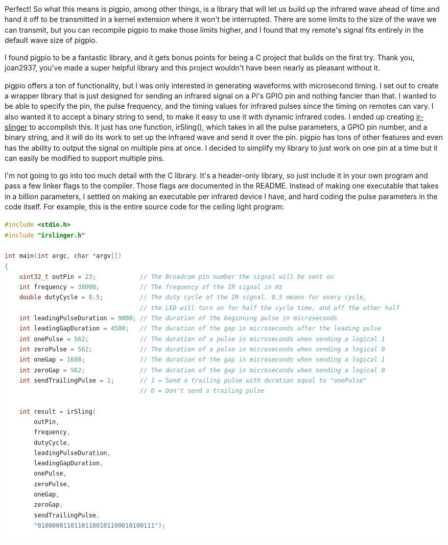 Perfect! So what this means is pigpio, among other things, is a library that will let us build up the infrared wave ahead of time and hand it off to be transmitted in a kernel extension where it won't be interrupted. There are some limits to the size of the wave we can transmit, but you can recompile pigpio to make those limits higher, and I found that my remote's signal fits entirely in the default wave size of pigpio.

I found pigpio to be a fantastic library, and it gets bonus points for being a C project that builds on the first try. Thank you, joan2937, you've made a super helpful library and this project wouldn't have been nearly as pleasant without it.

pigpio offers a ton of functionality, but I was only interested in generating waveforms with microsecond timing. I set out to create a wrapper library that is just designed for sending an infrared signal on a Pi's GPIO pin and nothing fancier than that. I wanted to be able to specify the pin, the pulse frequency, and the timing values for infrared pulses since the timing on remotes can vary. I also wanted it to accept a binary string to send, to make it easy to use it with dynamic infrared codes. I ended up creating [ir-slinger](https://github.com/bschwind/ir-slinger) to accomplish this. It just has one function, irSling(), which takes in all the pulse parameters, a GPIO pin number, and a binary string, and it will do its work to set up the infrared wave and send it over the pin. pigpio has tons of other features and even has the ability to output the signal on multiple pins at once. I decided to simplify my library to just work on one pin at a time but it can easily be modified to support multiple pins.

I'm not going to go into too much detail with the C library. It's a header-only library, so just include it in your own program and pass a few linker flags to the compiler. Those flags are documented in the README. Instead of making one executable that takes in a billion parameters, I settled on making an executable per infrared device I have, and hard coding the pulse parameters in the code itself. For example, this is the entire source code for the ceiling light program:

```c,main.c
#include <stdio.h>
#include "irslinger.h"

int main(int argc, char *argv[])
{
	uint32_t outPin = 23;            // The Broadcom pin number the signal will be sent on
	int frequency = 38000;           // The frequency of the IR signal in Hz
	double dutyCycle = 0.5;          // The duty cycle of the IR signal. 0.5 means for every cycle,
	                                 // the LED will turn on for half the cycle time, and off the other half
	int leadingPulseDuration = 9000; // The duration of the beginning pulse in microseconds
	int leadingGapDuration = 4500;   // The duration of the gap in microseconds after the leading pulse
	int onePulse = 562;              // The duration of a pulse in microseconds when sending a logical 1
	int zeroPulse = 562;             // The duration of a pulse in microseconds when sending a logical 0
	int oneGap = 1688;               // The duration of the gap in microseconds when sending a logical 1
	int zeroGap = 562;               // The duration of the gap in microseconds when sending a logical 0
	int sendTrailingPulse = 1;       // 1 = Send a trailing pulse with duration equal to "onePulse"
	                                 // 0 = Don't send a trailing pulse

	int result = irSling(
		outPin,
		frequency,
		dutyCycle,
		leadingPulseDuration,
		leadingGapDuration,
		onePulse,
		zeroPulse,
		oneGap,
		zeroGap,
		sendTrailingPulse,
		"01000001101101100101100010100111");
	
```